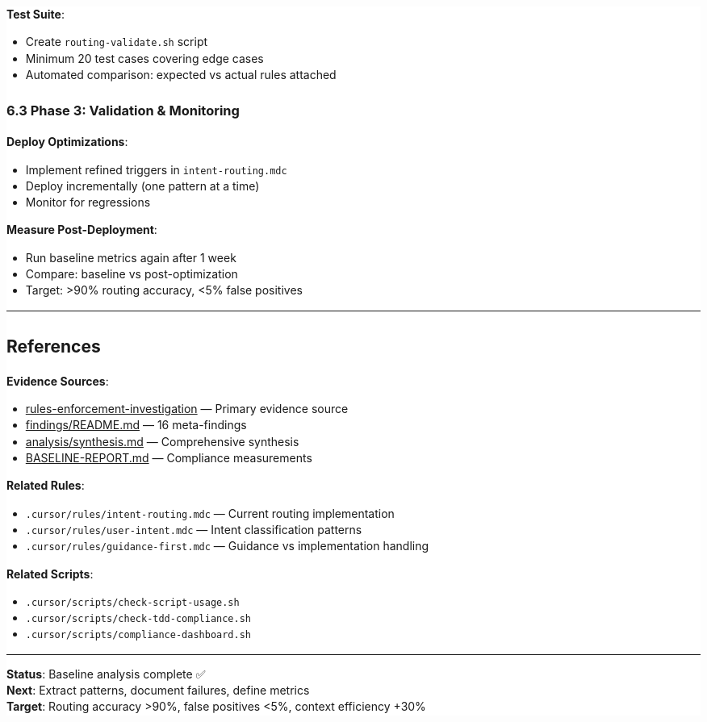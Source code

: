 **Test Suite**:

- Create `routing-validate.sh` script
- Minimum 20 test cases covering edge cases
- Automated comparison: expected vs actual rules attached

### 6.3 Phase 3: Validation & Monitoring

**Deploy Optimizations**:

- Implement refined triggers in `intent-routing.mdc`
- Deploy incrementally (one pattern at a time)
- Monitor for regressions

**Measure Post-Deployment**:

- Run baseline metrics again after 1 week
- Compare: baseline vs post-optimization
- Target: >90% routing accuracy, <5% false positives

---

## References

**Evidence Sources**:

- [rules-enforcement-investigation](../rules-enforcement-investigation/) — Primary evidence source
- [findings/README.md](../rules-enforcement-investigation/findings/README.md) — 16 meta-findings
- [analysis/synthesis.md](../rules-enforcement-investigation/analysis/synthesis.md) — Comprehensive synthesis
- [BASELINE-REPORT.md](../rules-enforcement-investigation/BASELINE-REPORT.md) — Compliance measurements

**Related Rules**:

- `.cursor/rules/intent-routing.mdc` — Current routing implementation
- `.cursor/rules/user-intent.mdc` — Intent classification patterns
- `.cursor/rules/guidance-first.mdc` — Guidance vs implementation handling

**Related Scripts**:

- `.cursor/scripts/check-script-usage.sh`
- `.cursor/scripts/check-tdd-compliance.sh`
- `.cursor/scripts/compliance-dashboard.sh`

---

**Status**: Baseline analysis complete ✅  
**Next**: Extract patterns, document failures, define metrics  
**Target**: Routing accuracy >90%, false positives <5%, context efficiency +30%

